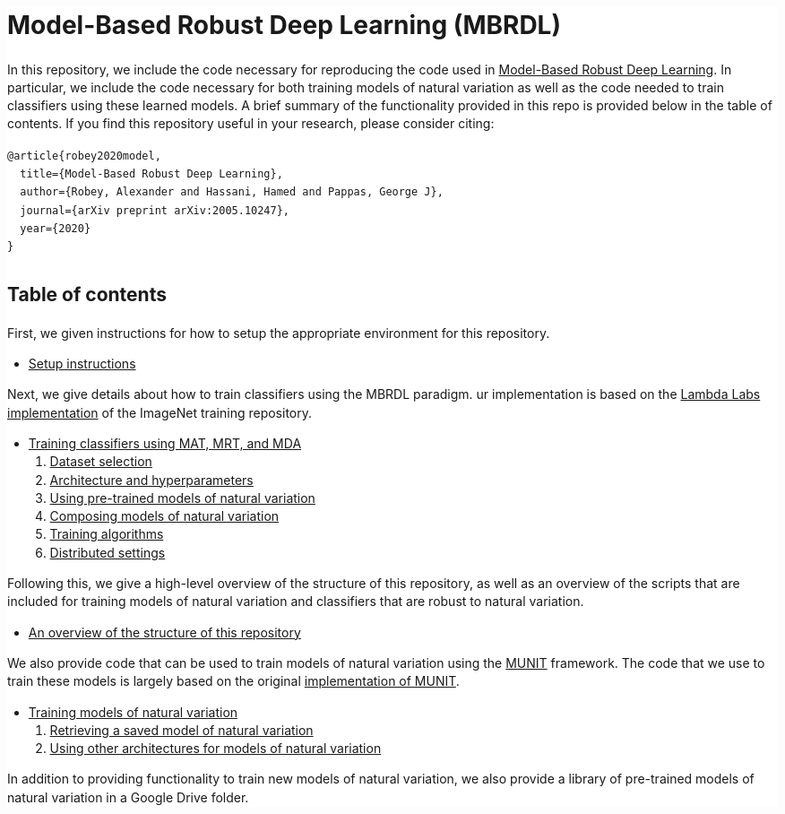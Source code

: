 # Model-Based Robust Deep Learning (MBRDL)

In this repository, we include the code necessary for reproducing the code used in [Model-Based Robust Deep Learning](https://arxiv.org/abs/2005.10247).  In particular, we include the code necessary for both training models of natural variation as well as the code needed to train classifiers using these learned models.  A brief summary of the functionality provided in this repo is provided below in the table of contents.  If you find this repository useful in your research, please consider citing:

```latex
@article{robey2020model,
  title={Model-Based Robust Deep Learning},
  author={Robey, Alexander and Hassani, Hamed and Pappas, George J},
  journal={arXiv preprint arXiv:2005.10247},
  year={2020}
}
```

## Table of contents

First, we given instructions for how to setup the appropriate environment for this repository.
* [Setup instructions](#setup-instructions)

Next, we give details about how to train classifiers using the MBRDL paradigm.  ur implementation is based on the [Lambda Labs implementation](https://github.com/lambdal/imagenet18) of the ImageNet training repository.  

* [Training classifiers using MAT, MRT, and MDA](#training-classifiers-in-the-mbrdl-paradigm)  
    1. [Dataset selection](#dataset-selection)
    2. [Architecture and hyperparameters](#architecture-and-hyperparameters)
    3. [Using pre-trained models of natural variation](#using-pre-trained-models-of-natural-variation)
    4. [Composing models of natural variation](#composing-models-of-natural-variation)
    5. [Training algorithms](#training-algorithms)
    6. [Distributed settings](#distributed-settings)

Following this, we give a high-level overview of the structure of this repository, as well as an overview of the scripts that are included for training models of natural variation and classifiers that are robust to natural variation.

* [An overview of the structure of this repository](#an-overview-of-the-structure-of-this-repository)

We also provide code that can be used to train models of natural variation using the [MUNIT](https://arxiv.org/abs/1804.04732) framework.  The code that we use to train these models is largely based on the original [implementation of MUNIT](https://github.com/NVlabs/MUNIT).

* [Training models of natural variation](#training-models-of-natural-variation)
    1. [Retrieving a saved model of natural variation](#retrieving-a-saved-model-of-natural-variation)
    2. [Using other architectures for models of natural variation](#using-other-architectures-for-models-of-natural-variation)

In addition to providing functionality to train new models of natural variation, we also provide a library of pre-trained models of natural variation in a Google Drive folder.
